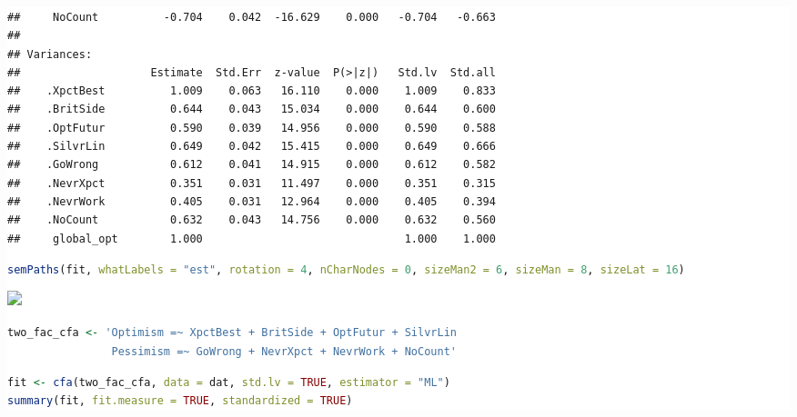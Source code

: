     ##     NoCount          -0.704    0.042  -16.629    0.000   -0.704   -0.663
    ## 
    ## Variances:
    ##                    Estimate  Std.Err  z-value  P(>|z|)   Std.lv  Std.all
    ##    .XpctBest          1.009    0.063   16.110    0.000    1.009    0.833
    ##    .BritSide          0.644    0.043   15.034    0.000    0.644    0.600
    ##    .OptFutur          0.590    0.039   14.956    0.000    0.590    0.588
    ##    .SilvrLin          0.649    0.042   15.415    0.000    0.649    0.666
    ##    .GoWrong           0.612    0.041   14.915    0.000    0.612    0.582
    ##    .NevrXpct          0.351    0.031   11.497    0.000    0.351    0.315
    ##    .NevrWork          0.405    0.031   12.964    0.000    0.405    0.394
    ##    .NoCount           0.632    0.043   14.756    0.000    0.632    0.560
    ##     global_opt        1.000                               1.000    1.000

``` r
semPaths(fit, whatLabels = "est", rotation = 4, nCharNodes = 0, sizeMan2 = 6, sizeMan = 8, sizeLat = 16)
```

![](In-Class-Exercise-One_files/figure-gfm/draw%20diagram-1.png)

``` r
two_fac_cfa <- 'Optimism =~ XpctBest + BritSide + OptFutur + SilvrLin
                Pessimism =~ GoWrong + NevrXpct + NevrWork + NoCount'
```

``` r
fit <- cfa(two_fac_cfa, data = dat, std.lv = TRUE, estimator = "ML")
summary(fit, fit.measure = TRUE, standardized = TRUE)
```
